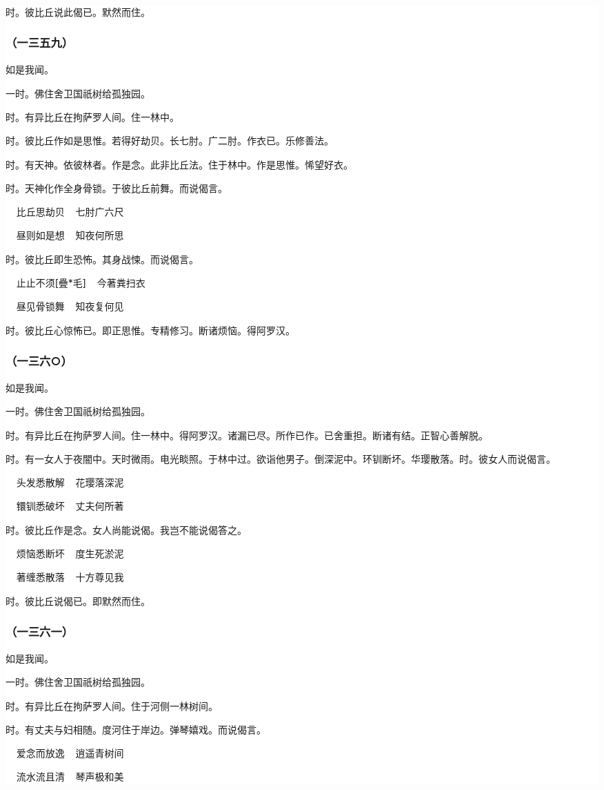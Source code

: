 时。彼比丘说此偈已。默然而住。

### （一三五九）

如是我闻。

一时。佛住舍卫国祇树给孤独园。

时。有异比丘在拘萨罗人间。住一林中。

时。彼比丘作如是思惟。若得好劫贝。长七肘。广二肘。作衣已。乐修善法。

时。有天神。依彼林者。作是念。此非比丘法。住于林中。作是思惟。悕望好衣。

时。天神化作全身骨锁。于彼比丘前舞。而说偈言。

&nbsp;&nbsp;&nbsp;&nbsp;比丘思劫贝&nbsp;&nbsp;&nbsp;&nbsp;七肘广六尺

&nbsp;&nbsp;&nbsp;&nbsp;昼则如是想&nbsp;&nbsp;&nbsp;&nbsp;知夜何所思

时。彼比丘即生恐怖。其身战悚。而说偈言。

&nbsp;&nbsp;&nbsp;&nbsp;止止不须[疊\*毛]&nbsp;&nbsp;&nbsp;&nbsp;今著粪扫衣

&nbsp;&nbsp;&nbsp;&nbsp;昼见骨锁舞&nbsp;&nbsp;&nbsp;&nbsp;知夜复何见

时。彼比丘心惊怖已。即正思惟。专精修习。断诸烦恼。得阿罗汉。

### （一三六○）

如是我闻。

一时。佛住舍卫国祇树给孤独园。

时。有异比丘在拘萨罗人间。住一林中。得阿罗汉。诸漏已尽。所作已作。已舍重担。断诸有结。正智心善解脱。

时。有一女人于夜闇中。天时微雨。电光睒照。于林中过。欲诣他男子。倒深泥中。环钏断坏。华璎散落。时。彼女人而说偈言。

&nbsp;&nbsp;&nbsp;&nbsp;头发悉散解&nbsp;&nbsp;&nbsp;&nbsp;花璎落深泥

&nbsp;&nbsp;&nbsp;&nbsp;镮钏悉破坏&nbsp;&nbsp;&nbsp;&nbsp;丈夫何所著

时。彼比丘作是念。女人尚能说偈。我岂不能说偈答之。

&nbsp;&nbsp;&nbsp;&nbsp;烦恼悉断坏&nbsp;&nbsp;&nbsp;&nbsp;度生死淤泥

&nbsp;&nbsp;&nbsp;&nbsp;著缠悉散落&nbsp;&nbsp;&nbsp;&nbsp;十方尊见我

时。彼比丘说偈已。即默然而住。

### （一三六一）

如是我闻。

一时。佛住舍卫国祇树给孤独园。

时。有异比丘在拘萨罗人间。住于河侧一林树间。

时。有丈夫与妇相随。度河住于岸边。弹琴嬉戏。而说偈言。

&nbsp;&nbsp;&nbsp;&nbsp;爱念而放逸&nbsp;&nbsp;&nbsp;&nbsp;逍遥青树间

&nbsp;&nbsp;&nbsp;&nbsp;流水流且清&nbsp;&nbsp;&nbsp;&nbsp;琴声极和美
